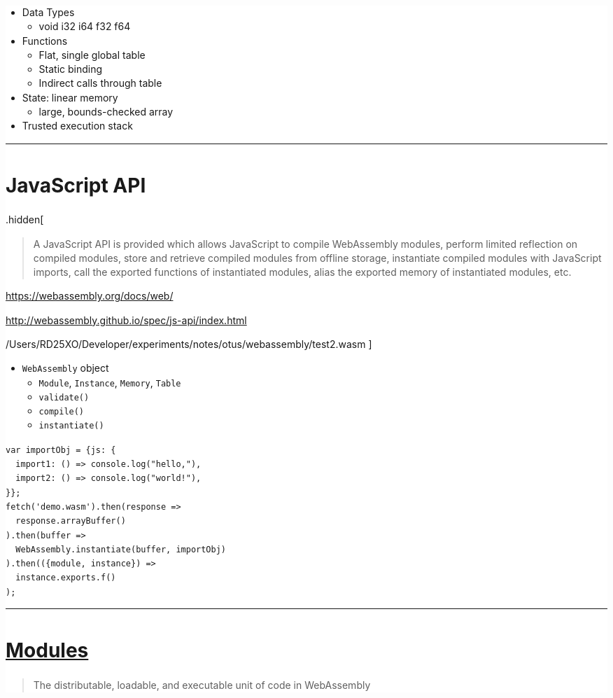 - Data Types
  - void i32 i64 f32 f64
- Functions
  - Flat, single global table
  - Static binding
  - Indirect calls through table
- State: linear memory
  - large, bounds-checked array
- Trusted execution stack

---

# JavaScript API

.hidden[
  > A JavaScript API is provided which allows JavaScript to compile WebAssembly modules, perform limited reflection on compiled modules, store and retrieve compiled modules from offline storage, instantiate compiled modules with JavaScript imports, call the exported functions of instantiated modules, alias the exported memory of instantiated modules, etc.
  
  https://webassembly.org/docs/web/
  
  http://webassembly.github.io/spec/js-api/index.html
  
  /Users/RD25XO/Developer/experiments/notes/otus/webassembly/test2.wasm
]

- `WebAssembly` object
  - `Module`, `Instance`, `Memory`, `Table`
  - `validate()` 
  - `compile()`
  - `instantiate()`

```
var importObj = {js: {
  import1: () => console.log("hello,"),
  import2: () => console.log("world!"),
}};
fetch('demo.wasm').then(response =>
  response.arrayBuffer()
).then(buffer =>
  WebAssembly.instantiate(buffer, importObj)
).then(({module, instance}) =>
  instance.exports.f()
);
```

---

# [Modules](https://webassembly.org/docs/modules/)

> The distributable, loadable, and executable unit of code in WebAssembly
